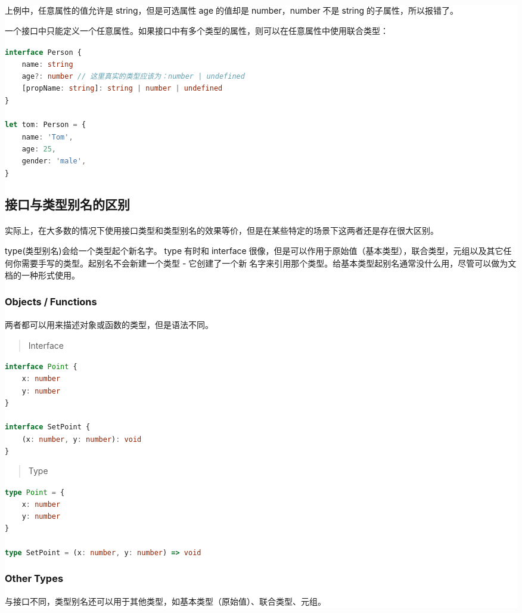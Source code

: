 上例中，任意属性的值允许是 string，但是可选属性 age 的值却是 number，number 不是 string 的子属性，所以报错了。

一个接口中只能定义一个任意属性。如果接口中有多个类型的属性，则可以在任意属性中使用联合类型：

```ts
interface Person {
    name: string
    age?: number // 这里真实的类型应该为：number | undefined
    [propName: string]: string | number | undefined
}

let tom: Person = {
    name: 'Tom',
    age: 25,
    gender: 'male',
}
```

## 接口与类型别名的区别

实际上，在大多数的情况下使用接口类型和类型别名的效果等价，但是在某些特定的场景下这两者还是存在很大区别。

type(类型别名)会给一个类型起个新名字。 type 有时和 interface 很像，但是可以作用于原始值（基本类型），联合类型，元组以及其它任何你需要手写的类型。起别名不会新建一个类型 - 它创建了一个新 名字来引用那个类型。给基本类型起别名通常没什么用，尽管可以做为文档的一种形式使用。

### Objects / Functions

两者都可以用来描述对象或函数的类型，但是语法不同。

> Interface

```ts
interface Point {
    x: number
    y: number
}

interface SetPoint {
    (x: number, y: number): void
}
```

> Type

```ts
type Point = {
    x: number
    y: number
}

type SetPoint = (x: number, y: number) => void
```

### Other Types

与接口不同，类型别名还可以用于其他类型，如基本类型（原始值）、联合类型、元组。
